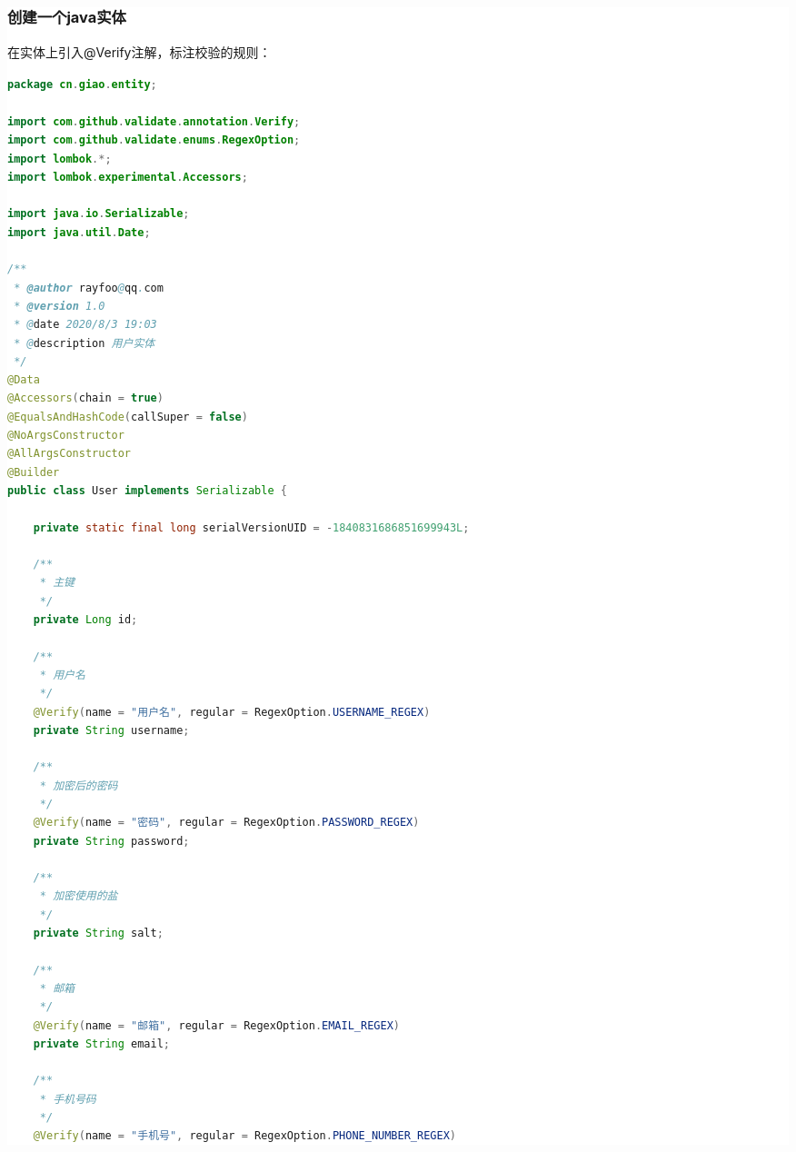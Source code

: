 

### 创建一个java实体

在实体上引入@Verify注解，标注校验的规则：

```java
package cn.giao.entity;

import com.github.validate.annotation.Verify;
import com.github.validate.enums.RegexOption;
import lombok.*;
import lombok.experimental.Accessors;

import java.io.Serializable;
import java.util.Date;

/**
 * @author rayfoo@qq.com
 * @version 1.0
 * @date 2020/8/3 19:03
 * @description 用户实体
 */
@Data
@Accessors(chain = true)
@EqualsAndHashCode(callSuper = false)
@NoArgsConstructor
@AllArgsConstructor
@Builder
public class User implements Serializable {

    private static final long serialVersionUID = -1840831686851699943L;

    /**
     * 主键
     */
    private Long id;

    /**
     * 用户名
     */
    @Verify(name = "用户名", regular = RegexOption.USERNAME_REGEX)
    private String username;

    /**
     * 加密后的密码
     */
    @Verify(name = "密码", regular = RegexOption.PASSWORD_REGEX)
    private String password;

    /**
     * 加密使用的盐
     */
    private String salt;

    /**
     * 邮箱
     */
    @Verify(name = "邮箱", regular = RegexOption.EMAIL_REGEX)
    private String email;

    /**
     * 手机号码
     */
    @Verify(name = "手机号", regular = RegexOption.PHONE_NUMBER_REGEX)
```